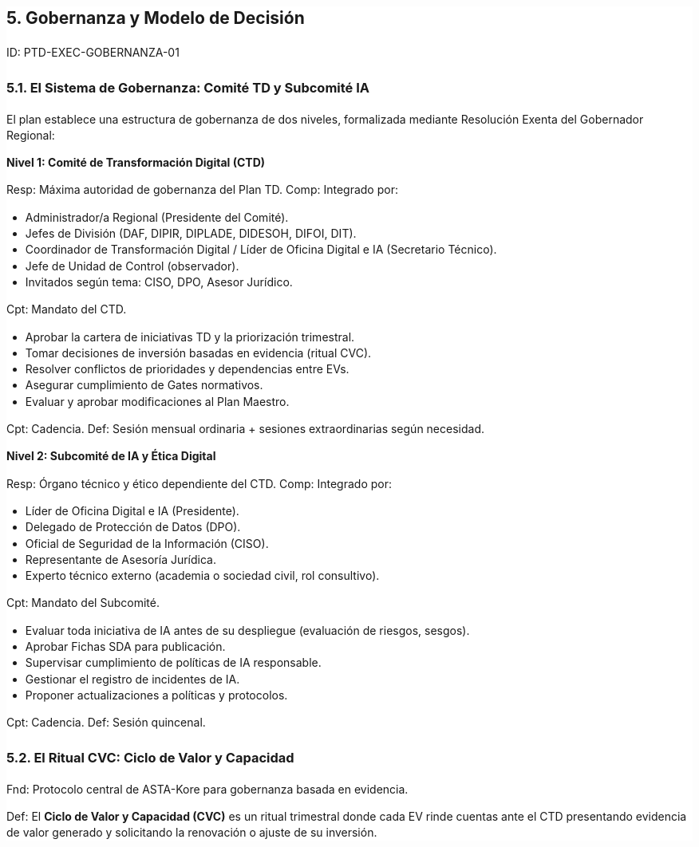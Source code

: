 
## 5. Gobernanza y Modelo de Decisión

ID: PTD-EXEC-GOBERNANZA-01

### 5.1. El Sistema de Gobernanza: Comité TD y Subcomité IA

El plan establece una estructura de gobernanza de dos niveles, formalizada mediante Resolución Exenta del Gobernador Regional:

**Nivel 1: Comité de Transformación Digital (CTD)**

Resp: Máxima autoridad de gobernanza del Plan TD.
Comp: Integrado por:

- Administrador/a Regional (Presidente del Comité).
- Jefes de División (DAF, DIPIR, DIPLADE, DIDESOH, DIFOI, DIT).
- Coordinador de Transformación Digital / Líder de Oficina Digital e IA (Secretario Técnico).
- Jefe de Unidad de Control (observador).
- Invitados según tema: CISO, DPO, Asesor Jurídico.

Cpt: Mandato del CTD.

- Aprobar la cartera de iniciativas TD y la priorización trimestral.
- Tomar decisiones de inversión basadas en evidencia (ritual CVC).
- Resolver conflictos de prioridades y dependencias entre EVs.
- Asegurar cumplimiento de Gates normativos.
- Evaluar y aprobar modificaciones al Plan Maestro.

Cpt: Cadencia. Def: Sesión mensual ordinaria + sesiones extraordinarias según necesidad.

**Nivel 2: Subcomité de IA y Ética Digital**

Resp: Órgano técnico y ético dependiente del CTD.
Comp: Integrado por:

- Líder de Oficina Digital e IA (Presidente).
- Delegado de Protección de Datos (DPO).
- Oficial de Seguridad de la Información (CISO).
- Representante de Asesoría Jurídica.
- Experto técnico externo (academia o sociedad civil, rol consultivo).

Cpt: Mandato del Subcomité.

- Evaluar toda iniciativa de IA antes de su despliegue (evaluación de riesgos, sesgos).
- Aprobar Fichas SDA para publicación.
- Supervisar cumplimiento de políticas de IA responsable.
- Gestionar el registro de incidentes de IA.
- Proponer actualizaciones a políticas y protocolos.

Cpt: Cadencia. Def: Sesión quincenal.

### 5.2. El Ritual CVC: Ciclo de Valor y Capacidad

Fnd: Protocolo central de ASTA-Kore para gobernanza basada en evidencia.

Def: El **Ciclo de Valor y Capacidad (CVC)** es un ritual trimestral donde cada EV rinde cuentas ante el CTD presentando evidencia de valor generado y solicitando la renovación o ajuste de su inversión.
